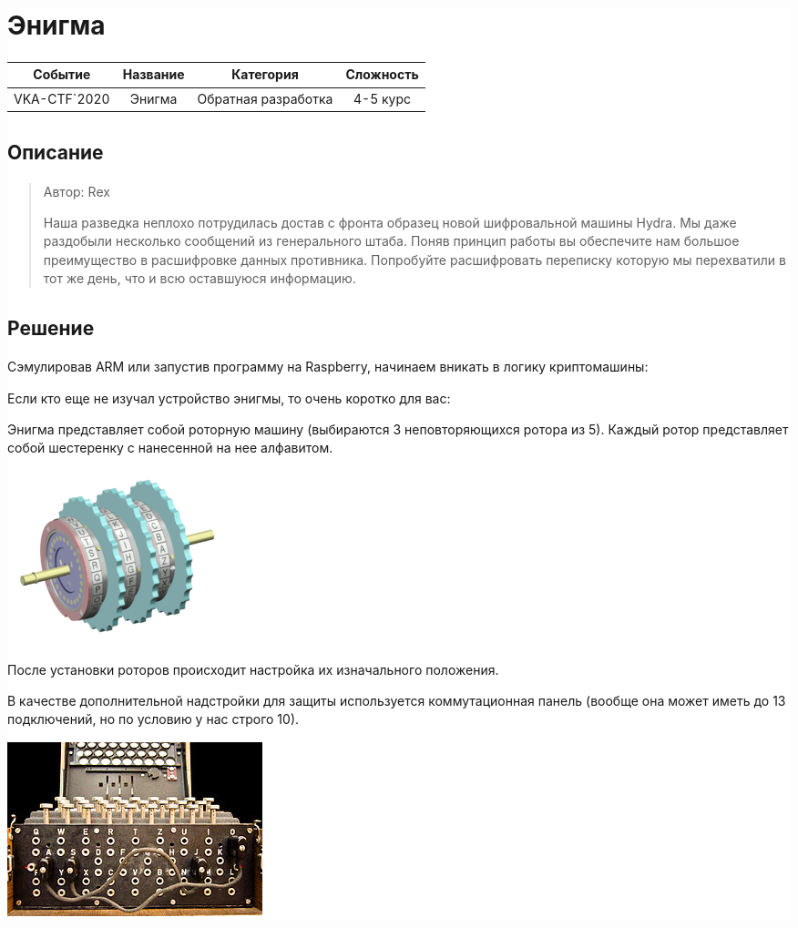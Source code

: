 # Энигма



|   Событие    | Название |      Категория      | Сложность |
| :----------: | :------: | :-----------------: | :-------: |
| VKA-CTF`2020 |  Энигма  | Обратная разработка | 4-5 курс  |

## Описание

> Автор: Rex
>
> Наша разведка неплохо потрудилась достав с фронта образец новой шифровальной машины Hydra. Мы даже раздобыли несколько сообщений из генерального штаба. Поняв принцип работы вы обеспечите нам большое преимущество в расшифровке данных противника. Попробуйте расшифровать переписку которую мы перехватили в тот же день, что и всю оставшуюся информацию.

## Решение

Сэмулировав ARM или запустив программу на Raspberry, начинаем вникать в логику криптомашины:

Если кто еще не изучал устройство энигмы, то очень коротко для вас:

Энигма представляет собой роторную машину (выбираются 3 неповторяющихся ротора из 5). Каждый ротор представляет собой шестеренку с нанесенной на нее алфавитом. 

![Enigma_rotor_set](Enigma_rotor_set.png)

После установки роторов происходит настройка их изначального положения.

В качестве дополнительной надстройки для защиты используется коммутационная панель (вообще она может иметь до 13 подключений, но по условию у нас строго 10).

![Enigma-plugboard](Enigma-plugboard.jpg)
